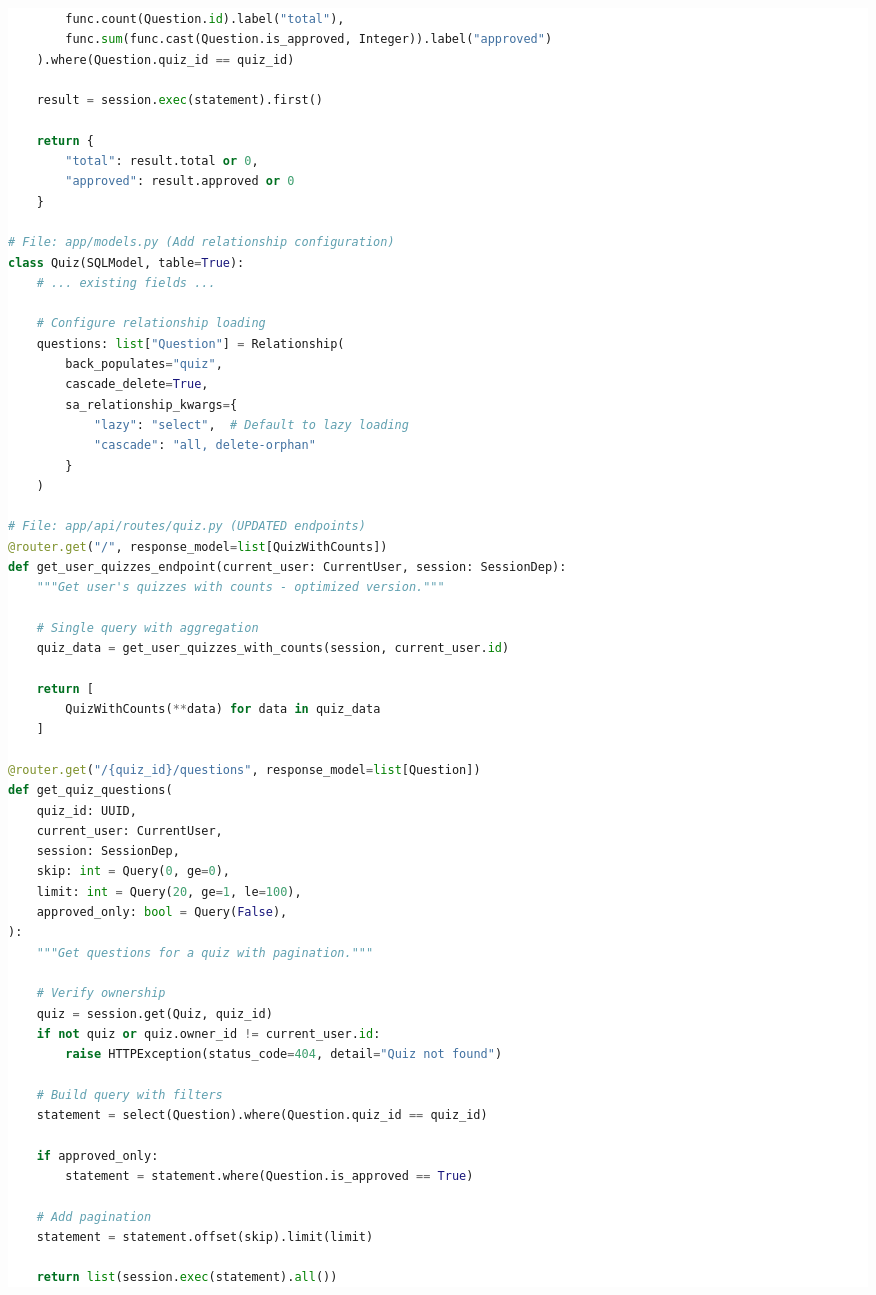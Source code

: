 ```python
        func.count(Question.id).label("total"),
        func.sum(func.cast(Question.is_approved, Integer)).label("approved")
    ).where(Question.quiz_id == quiz_id)

    result = session.exec(statement).first()

    return {
        "total": result.total or 0,
        "approved": result.approved or 0
    }

# File: app/models.py (Add relationship configuration)
class Quiz(SQLModel, table=True):
    # ... existing fields ...

    # Configure relationship loading
    questions: list["Question"] = Relationship(
        back_populates="quiz",
        cascade_delete=True,
        sa_relationship_kwargs={
            "lazy": "select",  # Default to lazy loading
            "cascade": "all, delete-orphan"
        }
    )

# File: app/api/routes/quiz.py (UPDATED endpoints)
@router.get("/", response_model=list[QuizWithCounts])
def get_user_quizzes_endpoint(current_user: CurrentUser, session: SessionDep):
    """Get user's quizzes with counts - optimized version."""

    # Single query with aggregation
    quiz_data = get_user_quizzes_with_counts(session, current_user.id)

    return [
        QuizWithCounts(**data) for data in quiz_data
    ]

@router.get("/{quiz_id}/questions", response_model=list[Question])
def get_quiz_questions(
    quiz_id: UUID,
    current_user: CurrentUser,
    session: SessionDep,
    skip: int = Query(0, ge=0),
    limit: int = Query(20, ge=1, le=100),
    approved_only: bool = Query(False),
):
    """Get questions for a quiz with pagination."""

    # Verify ownership
    quiz = session.get(Quiz, quiz_id)
    if not quiz or quiz.owner_id != current_user.id:
        raise HTTPException(status_code=404, detail="Quiz not found")

    # Build query with filters
    statement = select(Question).where(Question.quiz_id == quiz_id)

    if approved_only:
        statement = statement.where(Question.is_approved == True)

    # Add pagination
    statement = statement.offset(skip).limit(limit)

    return list(session.exec(statement).all())
```